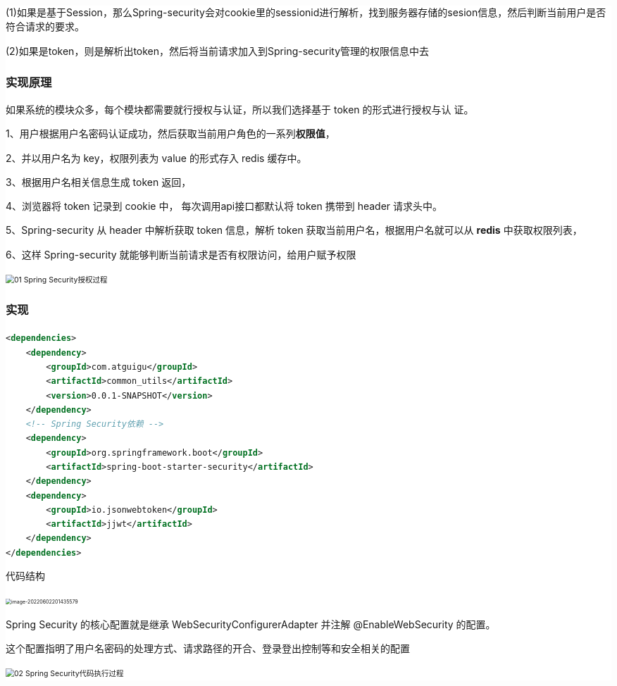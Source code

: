 (1)如果是基于Session，那么Spring-security会对cookie里的sessionid进行解析，找到服务器存储的sesion信息，然后判断当前用户是否符合请求的要求。

 (2)如果是token，则是解析出token，然后将当前请求加入到Spring-security管理的权限信息中去



### 实现原理

如果系统的模块众多，每个模块都需要就行授权与认证，所以我们选择基于 token 的形式进行授权与认 证。

1、用户根据用户名密码认证成功，然后获取当前用户角色的一系列**权限值**，

2、并以用户名为 key，权限列表为 value 的形式存入 redis 缓存中。

3、根据用户名相关信息生成 token 返回，

4、浏览器将 token 记录到 cookie 中， 每次调用api接口都默认将 token 携带到 header 请求头中。

5、Spring-security 从 header 中解析获取 token 信息，解析 token 获取当前用户名，根据用户名就可以从 **redis** 中获取权限列表，

6、这样 Spring-security 就能够判断当前请求是否有权限访问，给用户赋予权限

<img src="https://cdn.jsdelivr.net/gh/YiENx1205/cloudimgs/notes/202206022017607.png" alt="01 Spring Security授权过程" style="zoom:75%;" />

### 实现

```xml
<dependencies>
    <dependency>
        <groupId>com.atguigu</groupId>
        <artifactId>common_utils</artifactId>
        <version>0.0.1-SNAPSHOT</version>
    </dependency>
	<!-- Spring Security依赖 --> 
    <dependency>
        <groupId>org.springframework.boot</groupId>
        <artifactId>spring-boot-starter-security</artifactId>
    </dependency>
    <dependency>
        <groupId>io.jsonwebtoken</groupId>
        <artifactId>jjwt</artifactId>
    </dependency>
</dependencies>
```

代码结构

<img src="https://cdn.jsdelivr.net/gh/YiENx1205/cloudimgs/notes/202206022014018.png" alt="image-20220602201435579" style="zoom:50%;" />

Spring Security 的核心配置就是继承 WebSecurityConfigurerAdapter 并注解 @EnableWebSecurity 的配置。

这个配置指明了用户名密码的处理方式、请求路径的开合、登录登出控制等和安全相关的配置

<img src="https://cdn.jsdelivr.net/gh/YiENx1205/cloudimgs/notes/202206022118689.png" alt="02 Spring Security代码执行过程" style="zoom:75%;" />




